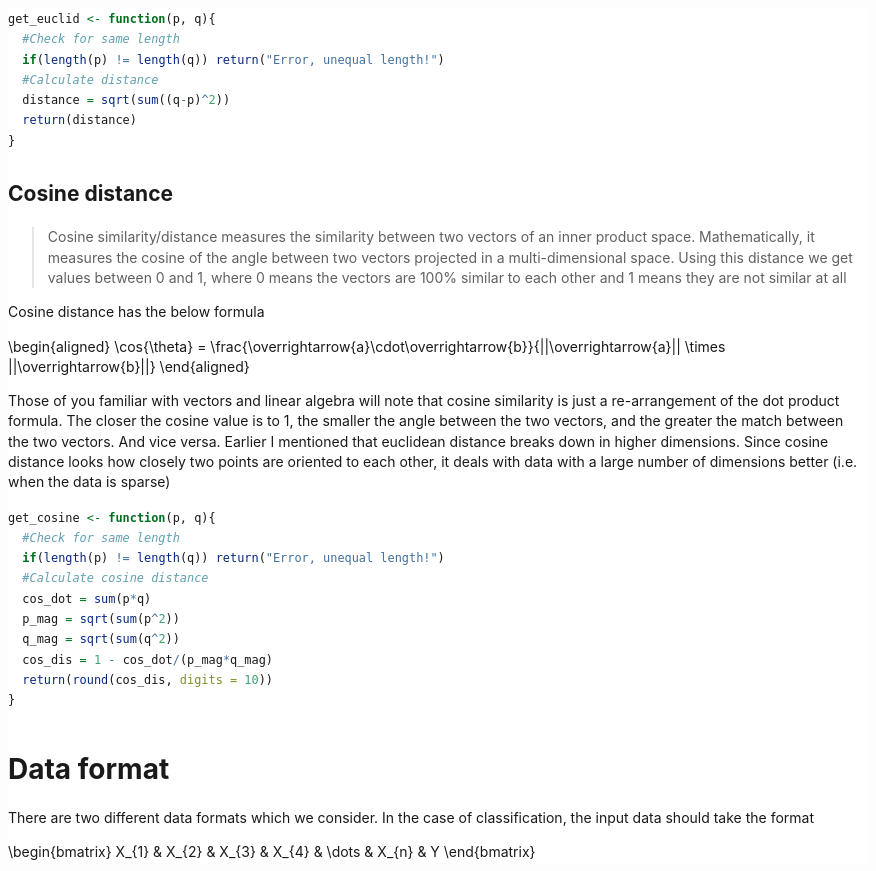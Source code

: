 
```r
get_euclid <- function(p, q){
  #Check for same length
  if(length(p) != length(q)) return("Error, unequal length!")
  #Calculate distance
  distance = sqrt(sum((q-p)^2))
  return(distance)
}
```

## Cosine distance

> Cosine similarity/distance measures the similarity between two vectors of an inner product space. Mathematically, it measures the cosine of the angle between two vectors projected in a multi-dimensional space. Using this distance we get values between 0 and 1, where 0 means the vectors are 100% similar to each other and 1 means they are not similar at all

Cosine distance has the below formula

\begin{aligned}
\cos{\theta} = \frac{\overrightarrow{a}\cdot\overrightarrow{b}}{||\overrightarrow{a}|| \times ||\overrightarrow{b}||}
\end{aligned}

Those of you familiar with vectors and linear algebra will note that cosine similarity is just a re-arrangement of the dot product formula. The closer the cosine value is to 1, the smaller the angle between the two vectors, and the greater the match between the two vectors. And vice versa. Earlier I mentioned that euclidean distance breaks down in higher dimensions. Since cosine distance looks how closely two points are oriented to each other, it deals with data with a large number of dimensions better (i.e. when the data is sparse)


```r
get_cosine <- function(p, q){
  #Check for same length
  if(length(p) != length(q)) return("Error, unequal length!")
  #Calculate cosine distance
  cos_dot = sum(p*q)
  p_mag = sqrt(sum(p^2))
  q_mag = sqrt(sum(q^2))
  cos_dis = 1 - cos_dot/(p_mag*q_mag)
  return(round(cos_dis, digits = 10))
}
```

# Data format 

There are two different data formats which we consider. In the case of classification, the input data should take the format

\begin{bmatrix}
  X_{1} & X_{2} & X_{3} & X_{4} & \dots & X_{n} & Y
\end{bmatrix}
